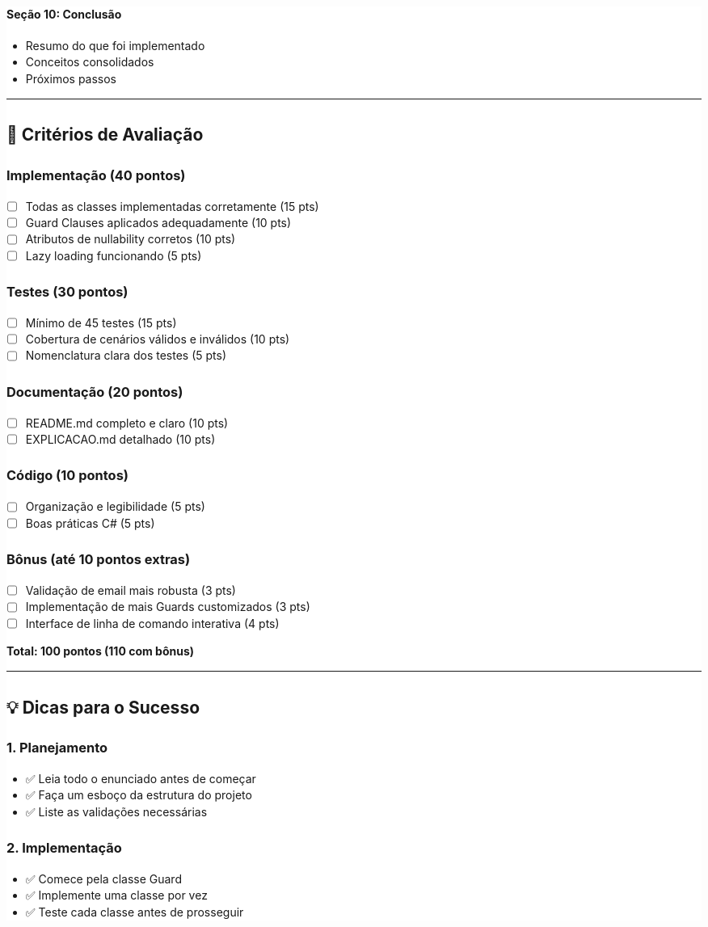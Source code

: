#### Seção 10: Conclusão
- Resumo do que foi implementado
- Conceitos consolidados
- Próximos passos

---

## 🎯 Critérios de Avaliação

### Implementação (40 pontos)
- [ ] Todas as classes implementadas corretamente (15 pts)
- [ ] Guard Clauses aplicados adequadamente (10 pts)
- [ ] Atributos de nullability corretos (10 pts)
- [ ] Lazy loading funcionando (5 pts)

### Testes (30 pontos)
- [ ] Mínimo de 45 testes (15 pts)
- [ ] Cobertura de cenários válidos e inválidos (10 pts)
- [ ] Nomenclatura clara dos testes (5 pts)

### Documentação (20 pontos)
- [ ] README.md completo e claro (10 pts)
- [ ] EXPLICACAO.md detalhado (10 pts)

### Código (10 pontos)
- [ ] Organização e legibilidade (5 pts)
- [ ] Boas práticas C# (5 pts)

### Bônus (até 10 pontos extras)
- [ ] Validação de email mais robusta (3 pts)
- [ ] Implementação de mais Guards customizados (3 pts)
- [ ] Interface de linha de comando interativa (4 pts)

**Total: 100 pontos (110 com bônus)**

---

## 💡 Dicas para o Sucesso

### 1. Planejamento
- ✅ Leia todo o enunciado antes de começar
- ✅ Faça um esboço da estrutura do projeto
- ✅ Liste as validações necessárias

### 2. Implementação
- ✅ Comece pela classe Guard
- ✅ Implemente uma classe por vez
- ✅ Teste cada classe antes de prosseguir
